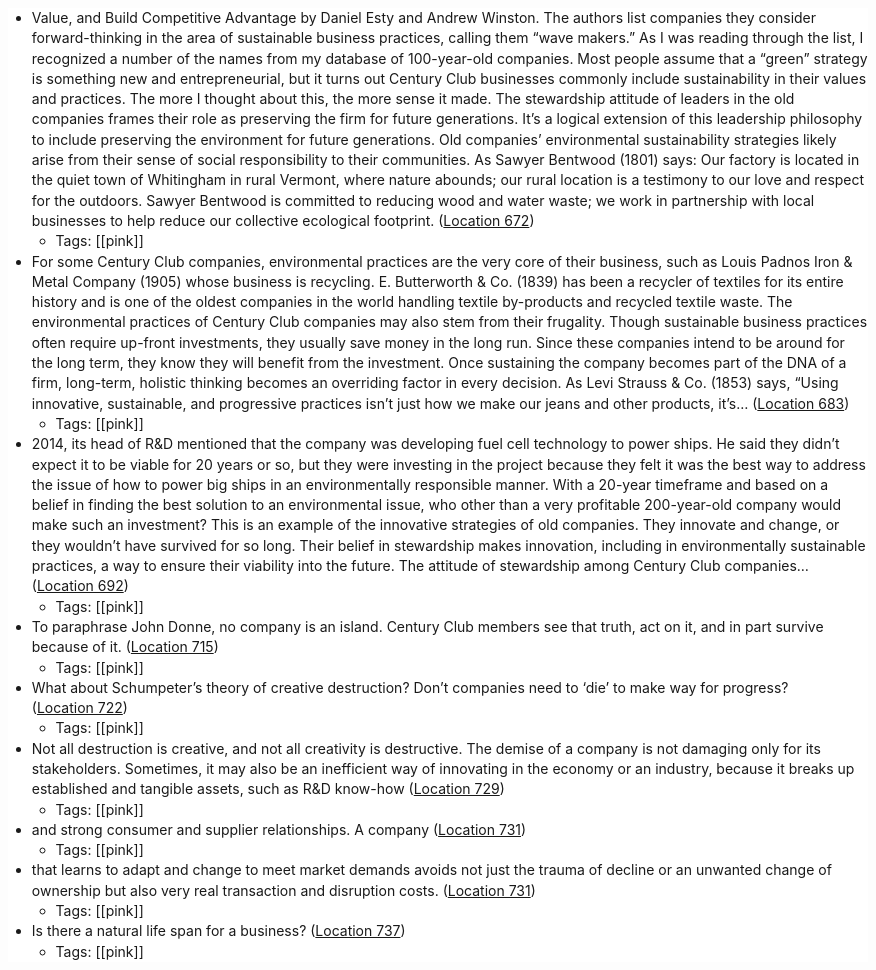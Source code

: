 - Value, and Build Competitive Advantage by Daniel Esty and Andrew Winston. The authors list companies they consider forward-thinking in the area of sustainable business practices, calling them “wave makers.” As I was reading through the list, I recognized a number of the names from my database of 100-year-old companies. Most people assume that a “green” strategy is something new and entrepreneurial, but it turns out Century Club businesses commonly include sustainability in their values and practices. The more I thought about this, the more sense it made. The stewardship attitude of leaders in the old companies frames their role as preserving the firm for future generations. It’s a logical extension of this leadership philosophy to include preserving the environment for future generations. Old companies’ environmental sustainability strategies likely arise from their sense of social responsibility to their communities. As Sawyer Bentwood (1801) says: Our factory is located in the quiet town of Whitingham in rural Vermont, where nature abounds; our rural location is a testimony to our love and respect for the outdoors. Sawyer Bentwood is committed to reducing wood and water waste; we work in partnership with local businesses to help reduce our collective ecological footprint. ([Location 672](https://readwise.io/to_kindle?action=open&asin=B07RV5WGHS&location=672))
    - Tags: [[pink]] 
- For some Century Club companies, environmental practices are the very core of their business, such as Louis Padnos Iron & Metal Company (1905) whose business is recycling. E. Butterworth & Co. (1839) has been a recycler of textiles for its entire history and is one of the oldest companies in the world handling textile by-products and recycled textile waste. The environmental practices of Century Club companies may also stem from their frugality. Though sustainable business practices often require up-front investments, they usually save money in the long run. Since these companies intend to be around for the long term, they know they will benefit from the investment. Once sustaining the company becomes part of the DNA of a firm, long-term, holistic thinking becomes an overriding factor in every decision. As Levi Strauss & Co. (1853) says, “Using innovative, sustainable, and progressive practices isn’t just how we make our jeans and other products, it’s… ([Location 683](https://readwise.io/to_kindle?action=open&asin=B07RV5WGHS&location=683))
    - Tags: [[pink]] 
- 2014, its head of R&D mentioned that the company was developing fuel cell technology to power ships. He said they didn’t expect it to be viable for 20 years or so, but they were investing in the project because they felt it was the best way to address the issue of how to power big ships in an environmentally responsible manner. With a 20-year timeframe and based on a belief in finding the best solution to an environmental issue, who other than a very profitable 200-year-old company would make such an investment? This is an example of the innovative strategies of old companies. They innovate and change, or they wouldn’t have survived for so long. Their belief in stewardship makes innovation, including in environmentally sustainable practices, a way to ensure their viability into the future. The attitude of stewardship among Century Club companies… ([Location 692](https://readwise.io/to_kindle?action=open&asin=B07RV5WGHS&location=692))
    - Tags: [[pink]] 
- To paraphrase John Donne, no company is an island. Century Club members see that truth, act on it, and in part survive because of it. ([Location 715](https://readwise.io/to_kindle?action=open&asin=B07RV5WGHS&location=715))
    - Tags: [[pink]] 
- What about Schumpeter’s theory of creative destruction? Don’t companies need to ‘die’ to make way for progress? ([Location 722](https://readwise.io/to_kindle?action=open&asin=B07RV5WGHS&location=722))
    - Tags: [[pink]] 
- Not all destruction is creative, and not all creativity is destructive. The demise of a company is not damaging only for its stakeholders. Sometimes, it may also be an inefficient way of innovating in the economy or an industry, because it breaks up established and tangible assets, such as R&D know-how ([Location 729](https://readwise.io/to_kindle?action=open&asin=B07RV5WGHS&location=729))
    - Tags: [[pink]] 
- and strong consumer and supplier relationships. A company ([Location 731](https://readwise.io/to_kindle?action=open&asin=B07RV5WGHS&location=731))
    - Tags: [[pink]] 
- that learns to adapt and change to meet market demands avoids not just the trauma of decline or an unwanted change of ownership but also very real transaction and disruption costs. ([Location 731](https://readwise.io/to_kindle?action=open&asin=B07RV5WGHS&location=731))
    - Tags: [[pink]] 
- Is there a natural life span for a business? ([Location 737](https://readwise.io/to_kindle?action=open&asin=B07RV5WGHS&location=737))
    - Tags: [[pink]] 